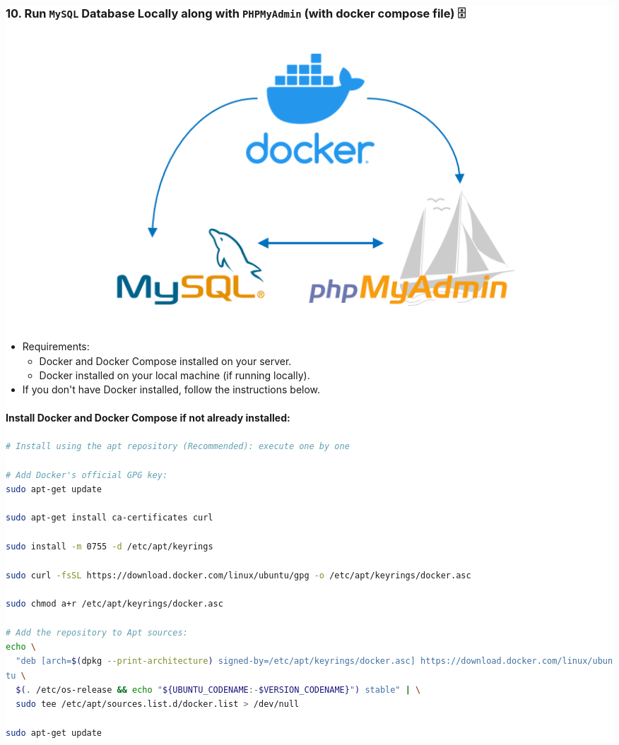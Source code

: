 ### 10. Run `MySQL` Database Locally along with `PHPMyAdmin` (with docker compose file) 🗄️

<img src="./zimages/mysql-phpmyadmin-docker-compose.png" alt="MERN Stack" width="100%" height="100%">

- Requirements:
  - Docker and Docker Compose installed on your server.
  - Docker installed on your local machine (if running locally).
- If you don't have Docker installed, follow the instructions below.

#### Install Docker and Docker Compose if not already installed:
```bash
# Install using the apt repository (Recommended): execute one by one

# Add Docker's official GPG key:
sudo apt-get update

sudo apt-get install ca-certificates curl

sudo install -m 0755 -d /etc/apt/keyrings

sudo curl -fsSL https://download.docker.com/linux/ubuntu/gpg -o /etc/apt/keyrings/docker.asc

sudo chmod a+r /etc/apt/keyrings/docker.asc

# Add the repository to Apt sources:
echo \
  "deb [arch=$(dpkg --print-architecture) signed-by=/etc/apt/keyrings/docker.asc] https://download.docker.com/linux/ubuntu \
  $(. /etc/os-release && echo "${UBUNTU_CODENAME:-$VERSION_CODENAME}") stable" | \
  sudo tee /etc/apt/sources.list.d/docker.list > /dev/null

sudo apt-get update
```
